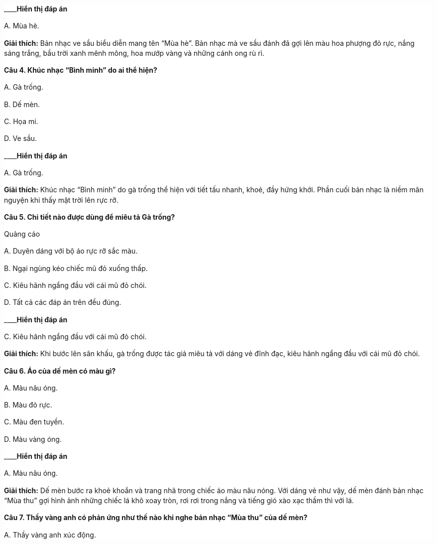 ____**Hiển thị đáp án**

A. Mùa hè.

**Giải thích:** Bản nhạc ve sầu biểu diễn mang tên “Mùa hè”. Bản nhạc mà ve sầu đánh đã gợi lên màu hoa phượng đỏ rực, nắng sáng trắng, bầu trời xanh mênh mông, hoa mướp vàng và những cánh ong rù rì.

**Câu 4. Khúc nhạc “Bình minh” do ai thể hiện?**

A. Gà trống.

B. Dế mèn.

C. Họa mi.

D. Ve sầu.

____**Hiển thị đáp án**

A. Gà trống.

**Giải thích:** Khúc nhạc “Bình minh” do gà trống thể hiện với tiết tấu nhanh, khoẻ, đầy hứng khởi. Phần cuối bản nhạc là niềm mãn nguyện khi thấy mặt trời lên rực rỡ.

**Câu 5. Chi tiết nào được dùng để miêu tả Gà trống?**

Quảng cáo

A. Duyên dáng với bộ áo rực rỡ sắc màu.

B. Ngại ngùng kéo chiếc mũ đỏ xuống thấp.

C. Kiêu hãnh ngẩng đầu với cái mũ đỏ chói.

D. Tất cả các đáp án trên đều đúng.

____**Hiển thị đáp án**

C. Kiêu hãnh ngẩng đầu với cái mũ đỏ chói.

**Giải thích:** Khi bước lên sân khấu, gà trống được tác giả miêu tả với dáng vẻ đĩnh đạc, kiêu hãnh ngẩng đầu với cái mũ đỏ chói.

**Câu 6. Áo của dế mèn có màu gì?**

A. Màu nâu óng.

B. Màu đỏ rực.

C. Màu đen tuyền.

D. Màu vàng óng.

____**Hiển thị đáp án**

A. Màu nâu óng.

**Giải thích:** Dế mèn bước ra khoẻ khoắn và trang nhã trong chiếc áo màu nâu nóng. Với dáng vẻ như vậy, dế mèn đánh bản nhạc “Mùa thu” gợi hình ảnh những chiếc lá khô xoay tròn, rơi rơi trong nắng và tiếng gió xào xạc thầm thì với lá.

**Câu 7. Thầy vàng anh có phản ứng như thế nào khi nghe bản nhạc “Mùa thu” của dế mèn?**

A. Thầy vàng anh xúc động.
